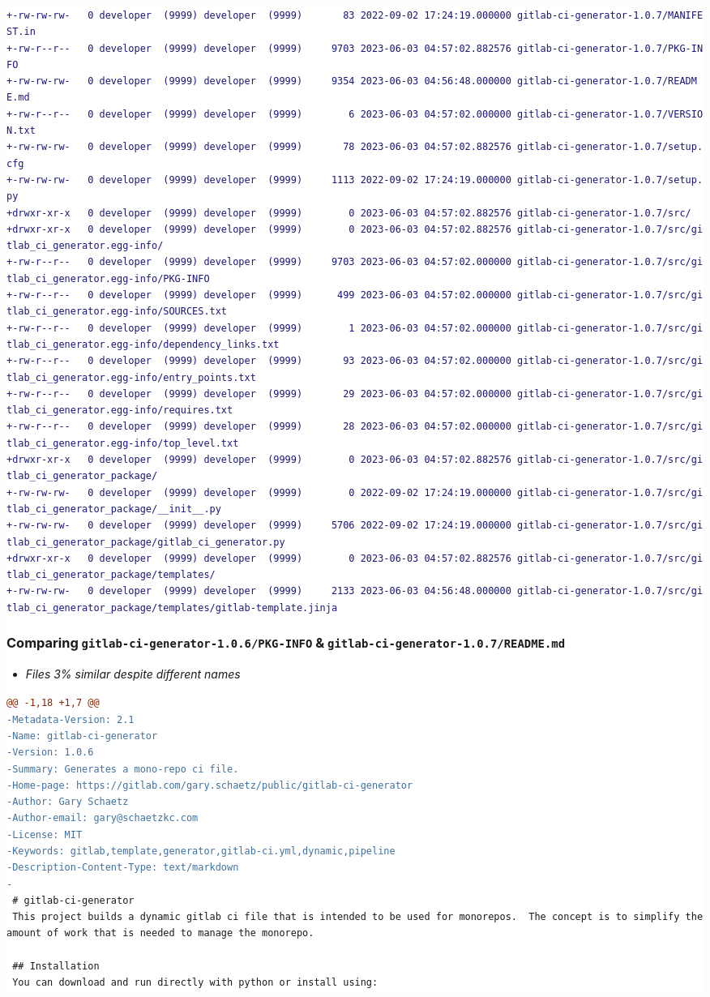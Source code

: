 ```diff
+-rw-rw-rw-   0 developer  (9999) developer  (9999)       83 2022-09-02 17:24:19.000000 gitlab-ci-generator-1.0.7/MANIFEST.in
+-rw-r--r--   0 developer  (9999) developer  (9999)     9703 2023-06-03 04:57:02.882576 gitlab-ci-generator-1.0.7/PKG-INFO
+-rw-rw-rw-   0 developer  (9999) developer  (9999)     9354 2023-06-03 04:56:48.000000 gitlab-ci-generator-1.0.7/README.md
+-rw-r--r--   0 developer  (9999) developer  (9999)        6 2023-06-03 04:57:02.000000 gitlab-ci-generator-1.0.7/VERSION.txt
+-rw-rw-rw-   0 developer  (9999) developer  (9999)       78 2023-06-03 04:57:02.882576 gitlab-ci-generator-1.0.7/setup.cfg
+-rw-rw-rw-   0 developer  (9999) developer  (9999)     1113 2022-09-02 17:24:19.000000 gitlab-ci-generator-1.0.7/setup.py
+drwxr-xr-x   0 developer  (9999) developer  (9999)        0 2023-06-03 04:57:02.882576 gitlab-ci-generator-1.0.7/src/
+drwxr-xr-x   0 developer  (9999) developer  (9999)        0 2023-06-03 04:57:02.882576 gitlab-ci-generator-1.0.7/src/gitlab_ci_generator.egg-info/
+-rw-r--r--   0 developer  (9999) developer  (9999)     9703 2023-06-03 04:57:02.000000 gitlab-ci-generator-1.0.7/src/gitlab_ci_generator.egg-info/PKG-INFO
+-rw-r--r--   0 developer  (9999) developer  (9999)      499 2023-06-03 04:57:02.000000 gitlab-ci-generator-1.0.7/src/gitlab_ci_generator.egg-info/SOURCES.txt
+-rw-r--r--   0 developer  (9999) developer  (9999)        1 2023-06-03 04:57:02.000000 gitlab-ci-generator-1.0.7/src/gitlab_ci_generator.egg-info/dependency_links.txt
+-rw-r--r--   0 developer  (9999) developer  (9999)       93 2023-06-03 04:57:02.000000 gitlab-ci-generator-1.0.7/src/gitlab_ci_generator.egg-info/entry_points.txt
+-rw-r--r--   0 developer  (9999) developer  (9999)       29 2023-06-03 04:57:02.000000 gitlab-ci-generator-1.0.7/src/gitlab_ci_generator.egg-info/requires.txt
+-rw-r--r--   0 developer  (9999) developer  (9999)       28 2023-06-03 04:57:02.000000 gitlab-ci-generator-1.0.7/src/gitlab_ci_generator.egg-info/top_level.txt
+drwxr-xr-x   0 developer  (9999) developer  (9999)        0 2023-06-03 04:57:02.882576 gitlab-ci-generator-1.0.7/src/gitlab_ci_generator_package/
+-rw-rw-rw-   0 developer  (9999) developer  (9999)        0 2022-09-02 17:24:19.000000 gitlab-ci-generator-1.0.7/src/gitlab_ci_generator_package/__init__.py
+-rw-rw-rw-   0 developer  (9999) developer  (9999)     5706 2022-09-02 17:24:19.000000 gitlab-ci-generator-1.0.7/src/gitlab_ci_generator_package/gitlab_ci_generator.py
+drwxr-xr-x   0 developer  (9999) developer  (9999)        0 2023-06-03 04:57:02.882576 gitlab-ci-generator-1.0.7/src/gitlab_ci_generator_package/templates/
+-rw-rw-rw-   0 developer  (9999) developer  (9999)     2133 2023-06-03 04:56:48.000000 gitlab-ci-generator-1.0.7/src/gitlab_ci_generator_package/templates/gitlab-template.jinja
```

### Comparing `gitlab-ci-generator-1.0.6/PKG-INFO` & `gitlab-ci-generator-1.0.7/README.md`

 * *Files 3% similar despite different names*

```diff
@@ -1,18 +1,7 @@
-Metadata-Version: 2.1
-Name: gitlab-ci-generator
-Version: 1.0.6
-Summary: Generates a mono-repo ci file.
-Home-page: https://gitlab.com/gary.schaetz/public/gitlab-ci-generator
-Author: Gary Schaetz
-Author-email: gary@schaetzkc.com
-License: MIT
-Keywords: gitlab,template,generator,gitlab-ci.yml,dynamic,pipeline
-Description-Content-Type: text/markdown
-
 # gitlab-ci-generator
 This project builds a dynamic gitlab ci file that is intended to be used for monorepos.  The concept is to simplify the amount of work that is needed to manage the monorepo.
 
 ## Installation
 You can download and run directly with python or install using:
```